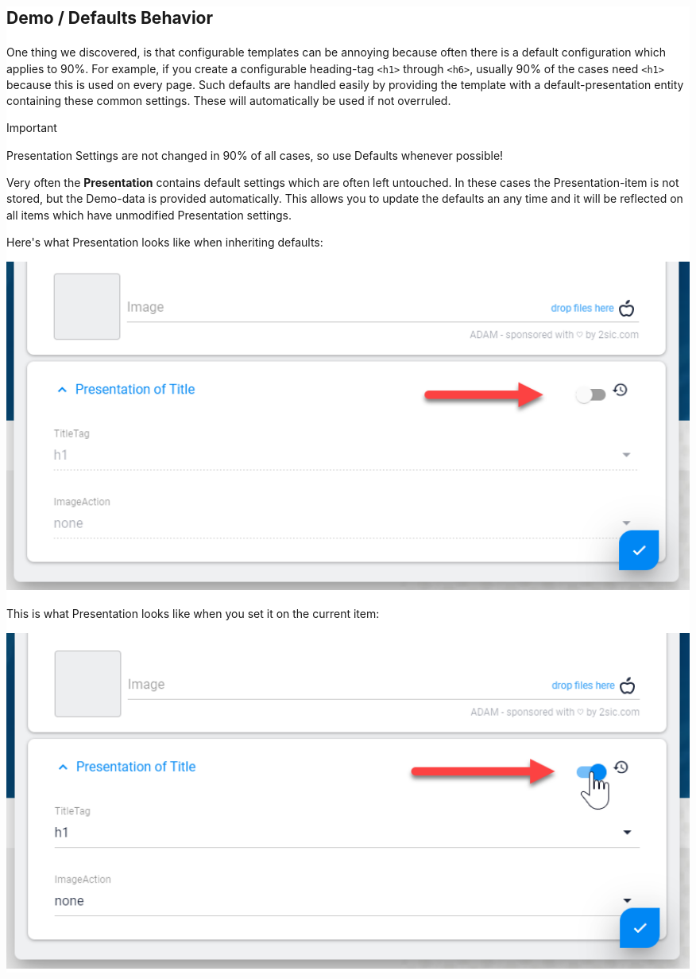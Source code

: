 

## Demo / Defaults Behavior

One thing we discovered, is that configurable templates can be annoying because often there is a default configuration which applies to 90%. For example, if you create a configurable heading-tag `<h1>` through `<h6>`, usually 90% of the cases need `<h1>` because this is used on every page. Such defaults are handled easily by providing the template with a default-presentation entity containing these common settings. These will automatically be used if not overruled. 

> [!IMPORTANT]
> Presentation Settings are not changed in 90% of all cases, so use Defaults whenever possible!

Very often the **Presentation** contains default settings which are often left untouched. In these cases the Presentation-item is not stored, but the Demo-data is provided automatically. This allows you to update the defaults an any time and it will be reflected on all items which have unmodified Presentation settings.

Here's what Presentation looks like when inheriting defaults:

<img src="./assets/presentation-disabled.png" width="100%" class="full-width">

This is what Presentation looks like when you set it on the current item:

<img src="./assets/presentation-enabled.png" width="100%" class="full-width">
